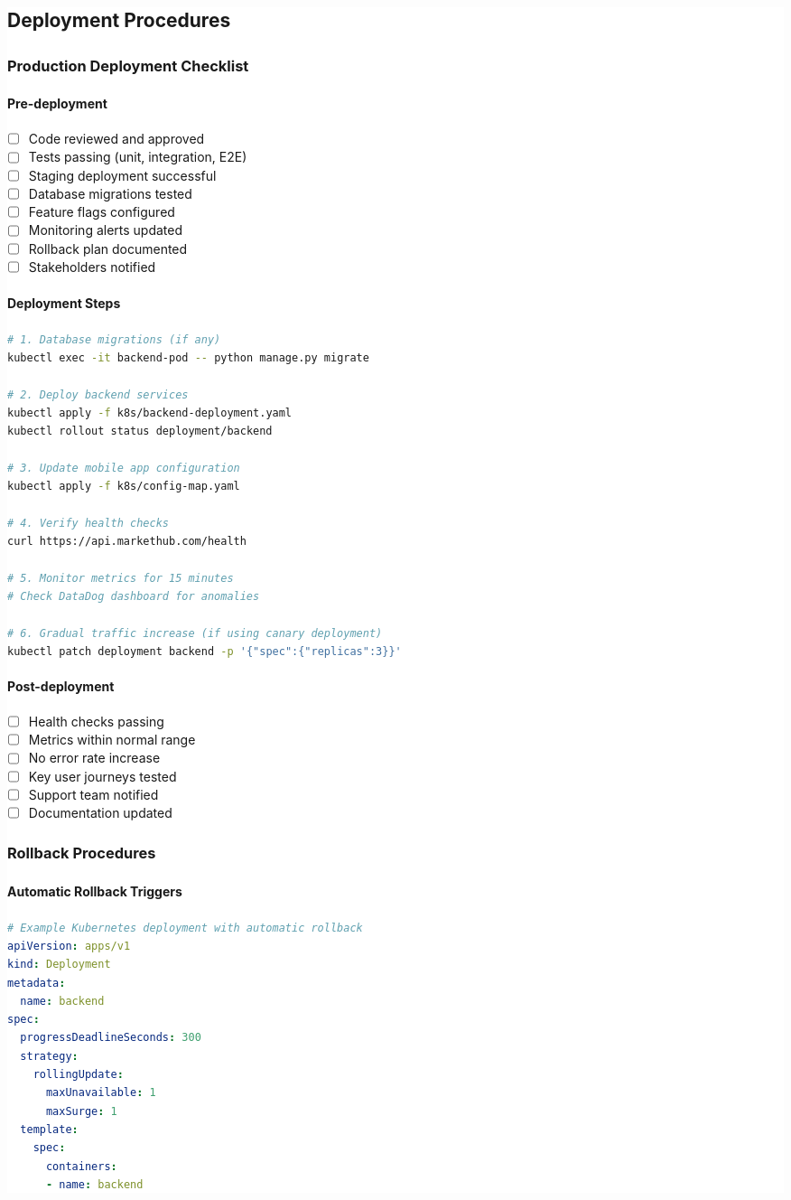 ## Deployment Procedures

### Production Deployment Checklist

#### Pre-deployment
- [ ] Code reviewed and approved
- [ ] Tests passing (unit, integration, E2E)
- [ ] Staging deployment successful
- [ ] Database migrations tested
- [ ] Feature flags configured
- [ ] Monitoring alerts updated
- [ ] Rollback plan documented
- [ ] Stakeholders notified

#### Deployment Steps
```bash
# 1. Database migrations (if any)
kubectl exec -it backend-pod -- python manage.py migrate

# 2. Deploy backend services
kubectl apply -f k8s/backend-deployment.yaml
kubectl rollout status deployment/backend

# 3. Update mobile app configuration
kubectl apply -f k8s/config-map.yaml

# 4. Verify health checks
curl https://api.markethub.com/health

# 5. Monitor metrics for 15 minutes
# Check DataDog dashboard for anomalies

# 6. Gradual traffic increase (if using canary deployment)
kubectl patch deployment backend -p '{"spec":{"replicas":3}}'
```

#### Post-deployment
- [ ] Health checks passing
- [ ] Metrics within normal range
- [ ] No error rate increase
- [ ] Key user journeys tested
- [ ] Support team notified
- [ ] Documentation updated

### Rollback Procedures

#### Automatic Rollback Triggers
```yaml
# Example Kubernetes deployment with automatic rollback
apiVersion: apps/v1
kind: Deployment
metadata:
  name: backend
spec:
  progressDeadlineSeconds: 300
  strategy:
    rollingUpdate:
      maxUnavailable: 1
      maxSurge: 1
  template:
    spec:
      containers:
      - name: backend
```